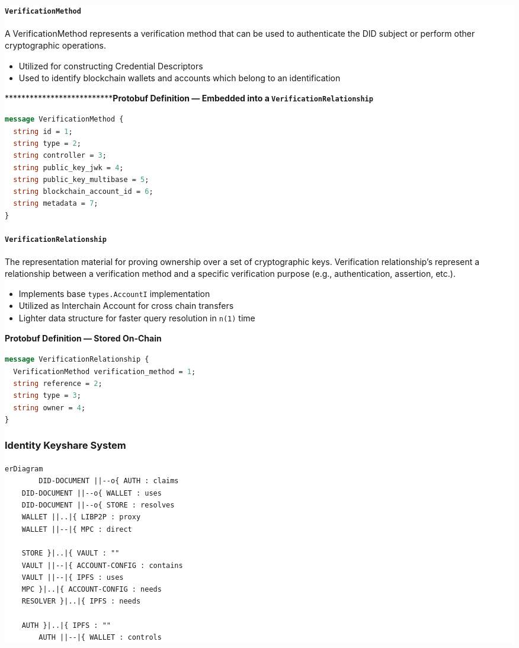 #### `VerificationMethod`

A VerificationMethod represents a verification method that can be used to authenticate the DID subject or perform other cryptographic operations.

* Utilized for constructing Credential Descriptors
* Used to identify blockchain wallets and accounts which belong to an identification

\*\*\*\*\*\*\*\*\*\*\*\*\*\*\*\*\*\*\*\*\*\*\*\*\*\***Protobuf Definition — Embedded into a `VerificationRelationship`**

```protobuf
message VerificationMethod {
  string id = 1; 
  string type = 2; 
  string controller = 3; 
  string public_key_jwk = 4; 
  string public_key_multibase = 5; 
  string blockchain_account_id = 6; 
  string metadata = 7;
}
```

#### `VerificationRelationship`

The representation material for proving ownership over a set of cryptographic keys. Verification relationship’s represent a relationship between a verification method and a specific verification purpose (e.g., authentication, assertion, etc.).

* Implements base `types.AccountI` implementation
* Utilized as Interchain Account for cross chain transfers
* Lighter data structure for faster query resolution in `n(1)` time

**Protobuf Definition — Stored On-Chain**

```protobuf
message VerificationRelationship {
  VerificationMethod verification_method = 1; 
  string reference = 2; 
  string type = 3; 
  string owner = 4;
}
```

### Identity Keyshare System

```mermaid
erDiagram
		DID-DOCUMENT ||--o{ AUTH : claims
    DID-DOCUMENT ||--o{ WALLET : uses
    DID-DOCUMENT ||--o{ STORE : resolves
    WALLET ||..|{ LIBP2P : proxy
    WALLET ||--|{ MPC : direct

    STORE }|..|{ VAULT : ""
    VAULT ||--|{ ACCOUNT-CONFIG : contains
    VAULT ||--|{ IPFS : uses
    MPC }|..|{ ACCOUNT-CONFIG : needs
    RESOLVER }|..|{ IPFS : needs

    AUTH }|..|{ IPFS : ""
		AUTH ||--|{ WALLET : controls
```
